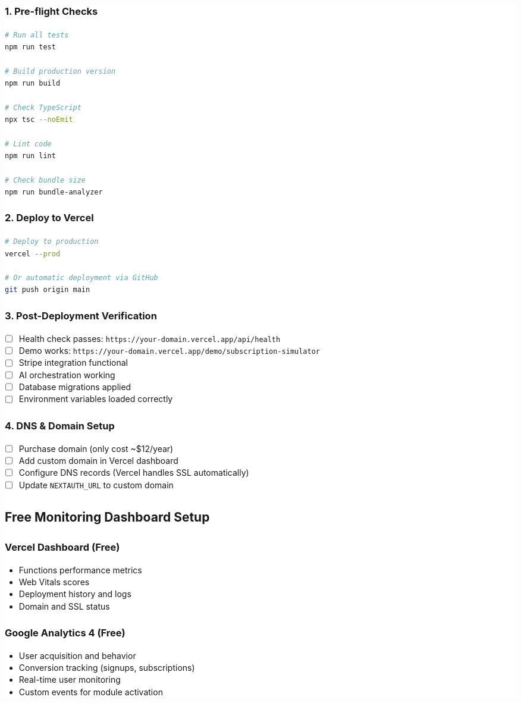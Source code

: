 ### 1. Pre-flight Checks
```bash
# Run all tests
npm run test

# Build production version
npm run build

# Check TypeScript
npx tsc --noEmit

# Lint code
npm run lint

# Check bundle size
npm run bundle-analyzer
```

### 2. Deploy to Vercel
```bash
# Deploy to production
vercel --prod

# Or automatic deployment via GitHub
git push origin main
```

### 3. Post-Deployment Verification
- [ ] Health check passes: `https://your-domain.vercel.app/api/health`
- [ ] Demo works: `https://your-domain.vercel.app/demo/subscription-simulator`
- [ ] Stripe integration functional
- [ ] AI orchestration working
- [ ] Database migrations applied
- [ ] Environment variables loaded correctly

### 4. DNS & Domain Setup
- [ ] Purchase domain (only cost ~$12/year)
- [ ] Add custom domain in Vercel dashboard
- [ ] Configure DNS records (Vercel handles SSL automatically)
- [ ] Update `NEXTAUTH_URL` to custom domain

## Free Monitoring Dashboard Setup

### Vercel Dashboard (Free)
- Functions performance metrics
- Web Vitals scores
- Deployment history and logs
- Domain and SSL status

### Google Analytics 4 (Free)
- User acquisition and behavior
- Conversion tracking (signups, subscriptions)
- Real-time user monitoring
- Custom events for module activation
